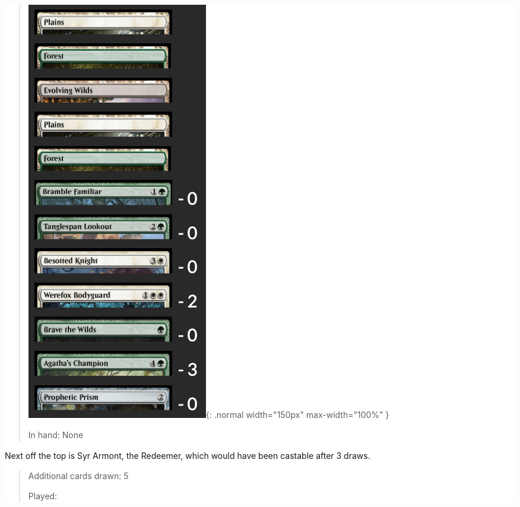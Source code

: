 > ![](/assets/img/posts/2023-09-28-manabase-evaluator/1-4-p.png){: .normal width="150px" max-width="100%" }
> 
> In hand: None

Next off the top is <auto-card>Syr Armont, the Redeemer</auto-card>, which would have been castable after 3 draws.

> Additional cards drawn: 5
> 
> Played:
> 